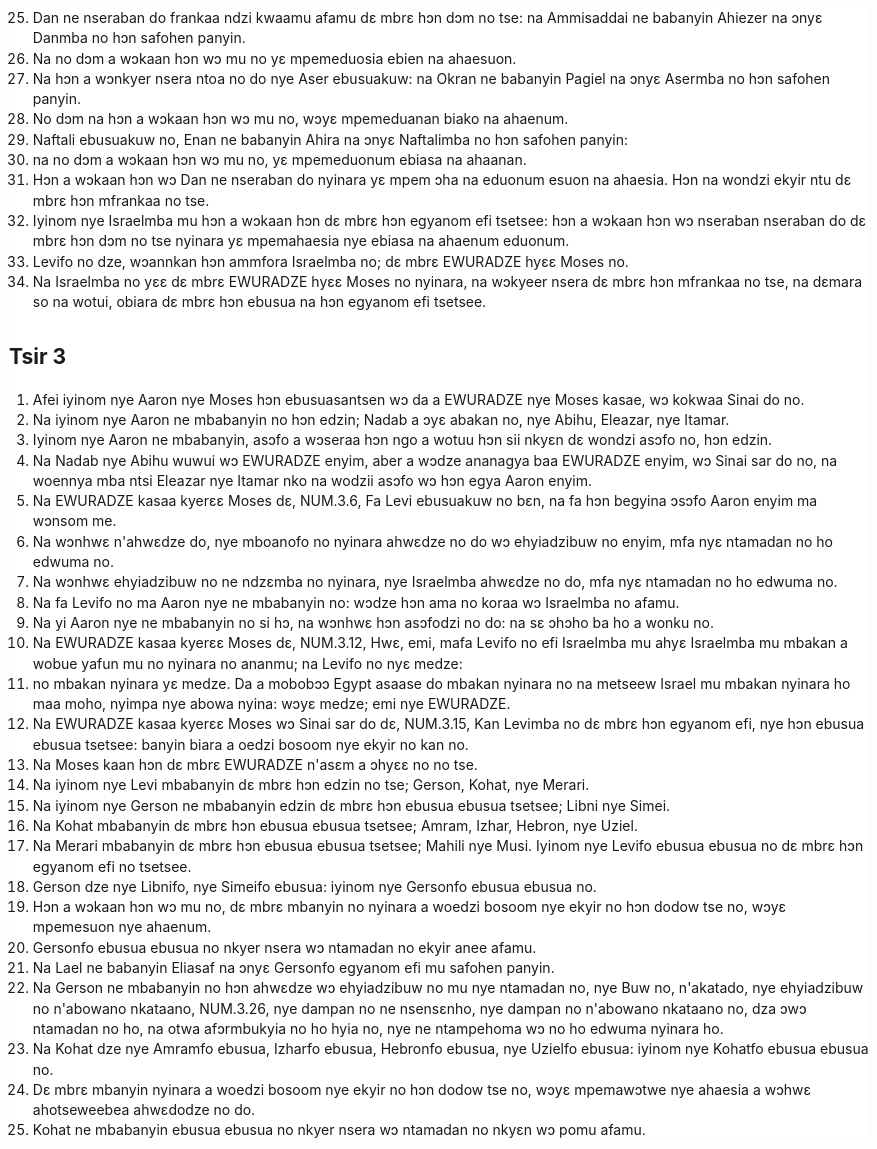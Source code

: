 25. Dan ne nseraban do frankaa ndzi kwaamu afamu dɛ mbrɛ hɔn dɔm no tse: na Ammisaddai ne babanyin Ahiezer na ɔnyɛ Danmba no hɔn safohen panyin.
26. Na no dɔm a wɔkaan hɔn wɔ mu no yɛ mpemeduosia ebien na ahaesuon.
27. Na hɔn a wɔnkyer nsera ntoa no do nye Aser ebusuakuw: na Okran ne babanyin Pagiel na ɔnyɛ Asermba no hɔn safohen panyin.
28. No dɔm na hɔn a wɔkaan hɔn wɔ mu no, wɔyɛ mpemeduanan biako na ahaenum.
29. Naftali ebusuakuw no, Enan ne babanyin Ahira na ɔnyɛ Naftalimba no hɔn safohen panyin:
30. na no dɔm a wɔkaan hɔn wɔ mu no, yɛ mpemeduonum ebiasa na ahaanan.
31. Hɔn a wɔkaan hɔn wɔ Dan ne nseraban do nyinara yɛ mpem ɔha na eduonum esuon na ahaesia. Hɔn na wondzi ekyir ntu dɛ mbrɛ hɔn mfrankaa no tse.
32. Iyinom nye Israelmba mu hɔn a wɔkaan hɔn dɛ mbrɛ hɔn egyanom efi tsetsee: hɔn a wɔkaan hɔn wɔ nseraban nseraban do dɛ mbrɛ hɔn dɔm no tse nyinara yɛ mpemahaesia nye ebiasa na ahaenum eduonum.
33. Levifo no dze, wɔannkan hɔn ammfora Israelmba no; dɛ mbrɛ EWURADZE hyɛɛ Moses no.
34. Na Israelmba no yɛɛ dɛ mbrɛ EWURADZE hyɛɛ Moses no nyinara, na wɔkyeer nsera dɛ mbrɛ hɔn mfrankaa no tse, na dɛmara so na wotui, obiara dɛ mbrɛ hɔn ebusua na hɔn egyanom efi tsetsee.

## Tsir 3

1. Afei iyinom nye Aaron nye Moses hɔn ebusuasantsen wɔ da a EWURADZE nye Moses kasae, wɔ kokwaa Sinai do no.
2. Na iyinom nye Aaron ne mbabanyin no hɔn edzin; Nadab a ɔyɛ abakan no, nye Abihu, Eleazar, nye Itamar.
3. Iyinom nye Aaron ne mbabanyin, asɔfo a wɔseraa hɔn ngo a wotuu hɔn sii nkyɛn dɛ wondzi asɔfo no, hɔn edzin.
4. Na Nadab nye Abihu wuwui wɔ EWURADZE enyim, aber a wɔdze ananagya baa EWURADZE enyim, wɔ Sinai sar do no, na woennya mba ntsi Eleazar nye Itamar nko na wodzii asɔfo wɔ hɔn egya Aaron enyim.
5. Na EWURADZE kasaa kyerɛɛ Moses dɛ,
NUM.3.6, Fa Levi ebusuakuw no bɛn, na fa hɔn begyina ɔsɔfo Aaron enyim ma wɔnsom me.
7. Na wɔnhwɛ n'ahwɛdze do, nye mboanofo no nyinara ahwɛdze no do wɔ ehyiadzibuw no enyim, mfa nyɛ ntamadan no ho edwuma no.
8. Na wɔnhwɛ ehyiadzibuw no ne ndzɛmba no nyinara, nye Israelmba ahwɛdze no do, mfa nyɛ ntamadan no ho edwuma no.
9. Na fa Levifo no ma Aaron nye ne mbabanyin no: wɔdze hɔn ama no koraa wɔ Israelmba no afamu.
10. Na yi Aaron nye ne mbabanyin no si hɔ, na wɔnhwɛ hɔn asɔfodzi no do: na sɛ ɔhɔho ba ho a wonku no.
11. Na EWURADZE kasaa kyerɛɛ Moses dɛ,
NUM.3.12, Hwɛ, emi, mafa Levifo no efi Israelmba mu ahyɛ Israelmba mu mbakan a wobue yafun mu no nyinara no ananmu; na Levifo no nyɛ medze:
13. no mbakan nyinara yɛ medze. Da a mobobɔɔ Egypt asaase do mbakan nyinara no na metseew Israel mu mbakan nyinara ho maa moho, nyimpa nye abowa nyina: wɔyɛ medze; emi nye EWURADZE.
14. Na EWURADZE kasaa kyerɛɛ Moses wɔ Sinai sar do dɛ,
NUM.3.15, Kan Levimba no dɛ mbrɛ hɔn egyanom efi, nye hɔn ebusua ebusua tsetsee: banyin biara a oedzi bosoom nye ekyir no kan no.
16. Na Moses kaan hɔn dɛ mbrɛ EWURADZE n'asɛm a ɔhyɛɛ no no tse.
17. Na iyinom nye Levi mbabanyin dɛ mbrɛ hɔn edzin no tse; Gerson, Kohat, nye Merari.
18. Na iyinom nye Gerson ne mbabanyin edzin dɛ mbrɛ hɔn ebusua ebusua tsetsee; Libni nye Simei.
19. Na Kohat mbabanyin dɛ mbrɛ hɔn ebusua ebusua tsetsee; Amram, Izhar, Hebron, nye Uziel.
20. Na Merari mbabanyin dɛ mbrɛ hɔn ebusua ebusua tsetsee; Mahili nye Musi. Iyinom nye Levifo ebusua ebusua no dɛ mbrɛ hɔn egyanom efi no tsetsee.
21. Gerson dze nye Libnifo, nye Simeifo ebusua: iyinom nye Gersonfo ebusua ebusua no.
22. Hɔn a wɔkaan hɔn wɔ mu no, dɛ mbrɛ mbanyin no nyinara a woedzi bosoom nye ekyir no hɔn dodow tse no, wɔyɛ mpemesuon nye ahaenum.
23. Gersonfo ebusua ebusua no nkyer nsera wɔ ntamadan no ekyir anee afamu.
24. Na Lael ne babanyin Eliasaf na ɔnyɛ Gersonfo egyanom efi mu safohen panyin.
25. Na Gerson ne mbabanyin no hɔn ahwɛdze wɔ ehyiadzibuw no mu nye ntamadan no, nye Buw no, n'akatado, nye ehyiadzibuw no n'abowano nkataano,
NUM.3.26, nye dampan no ne nsensɛnho, nye dampan no n'abowano nkataano no, dza ɔwɔ ntamadan no ho, na otwa afɔrmbukyia no ho hyia no, nye ne ntampehoma wɔ no ho edwuma nyinara ho.
27. Na Kohat dze nye Amramfo ebusua, Izharfo ebusua, Hebronfo ebusua, nye Uzielfo ebusua: iyinom nye Kohatfo ebusua ebusua no.
28. Dɛ mbrɛ mbanyin nyinara a woedzi bosoom nye ekyir no hɔn dodow tse no, wɔyɛ mpemawɔtwe nye ahaesia a wɔhwɛ ahotseweebea ahwɛdodze no do.
29. Kohat ne mbabanyin ebusua ebusua no nkyer nsera wɔ ntamadan no nkyɛn wɔ pomu afamu.